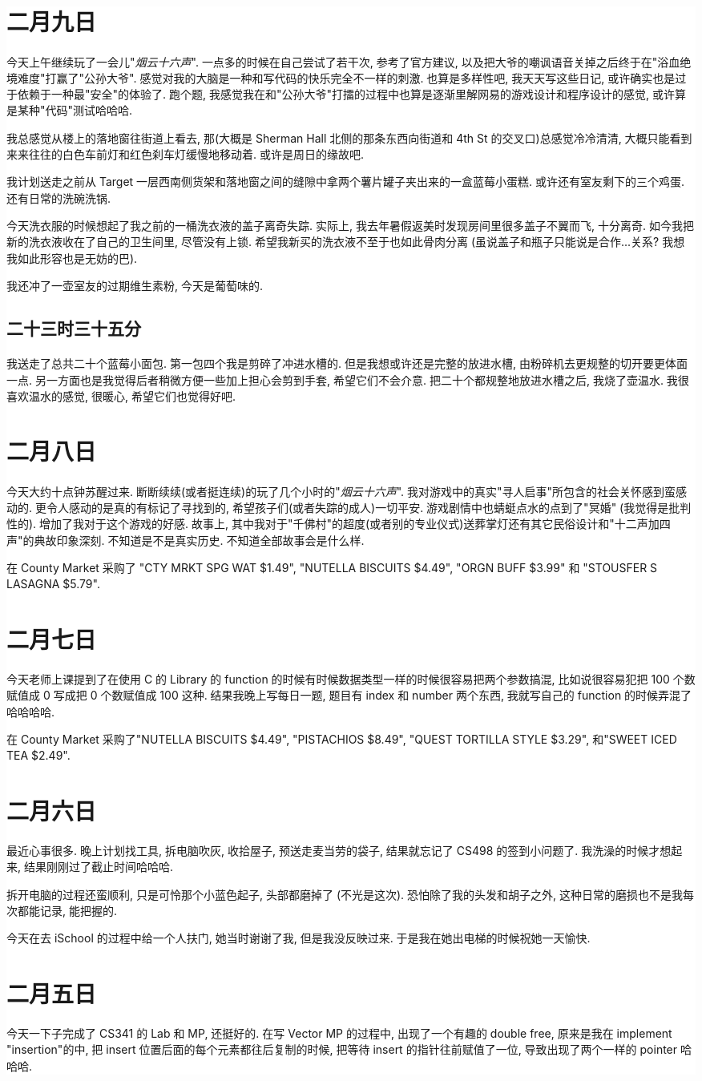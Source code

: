# 二月九日

今天上午继续玩了一会儿"_烟云十六声_". 一点多的时候在自己尝试了若干次, 参考了官方建议, 以及把大爷的嘲讽语音关掉之后终于在"浴血绝境难度"打赢了"公孙大爷". 感觉对我的大脑是一种和写代码的快乐完全不一样的刺激. 也算是多样性吧, 我天天写这些日记, 或许确实也是过于依赖于一种最"安全"的体验了. 跑个题, 我感觉我在和"公孙大爷"打擂的过程中也算是逐渐里解网易的游戏设计和程序设计的感觉, 或许算是某种"代码"测试哈哈哈.

我总感觉从楼上的落地窗往街道上看去, 那(大概是 Sherman Hall 北侧的那条东西向街道和 4th St 的交叉口)总感觉冷冷清清, 大概只能看到来来往往的白色车前灯和红色刹车灯缓慢地移动着. 或许是周日的缘故吧.

我计划送走之前从 Target 一层西南侧货架和落地窗之间的缝隙中拿两个薯片罐子夹出来的一盒蓝莓小蛋糕. 或许还有室友剩下的三个鸡蛋. 还有日常的洗碗洗锅.

今天洗衣服的时候想起了我之前的一桶洗衣液的盖子离奇失踪. 实际上, 我去年暑假返美时发现房间里很多盖子不翼而飞, 十分离奇. 如今我把新的洗衣液收在了自己的卫生间里, 尽管没有上锁. 希望我新买的洗衣液不至于也如此骨肉分离 (虽说盖子和瓶子只能说是合作...关系? 我想我如此形容也是无妨的巴).

我还冲了一壶室友的过期维生素粉, 今天是葡萄味的.

## 二十三时三十五分

我送走了总共二十个蓝莓小面包. 第一包四个我是剪碎了冲进水槽的. 但是我想或许还是完整的放进水槽, 由粉碎机去更规整的切开要更体面一点. 另一方面也是我觉得后者稍微方便一些加上担心会剪到手套, 希望它们不会介意. 把二十个都规整地放进水槽之后, 我烧了壶温水. 我很喜欢温水的感觉, 很暖心, 希望它们也觉得好吧.

# 二月八日

今天大约十点钟苏醒过来. 断断续续(或者挺连续)的玩了几个小时的"_烟云十六声_". 我对游戏中的真实"寻人启事"所包含的社会关怀感到蛮感动的. 更令人感动的是真的有标记了寻找到的, 希望孩子们(或者失踪的成人)一切平安. 游戏剧情中也蜻蜓点水的点到了"冥婚" (我觉得是批判性的). 增加了我对于这个游戏的好感. 故事上, 其中我对于"千佛村"的超度(或者别的专业仪式)送葬掌灯还有其它民俗设计和"十二声加四声"的典故印象深刻. 不知道是不是真实历史. 不知道全部故事会是什么样.

在 County Market 采购了 "CTY MRKT SPG WAT $1.49", "NUTELLA BISCUITS $4.49", "ORGN BUFF $3.99" 和 "STOUSFER S LASAGNA $5.79".

# 二月七日

今天老师上课提到了在使用 C 的 Library 的 function 的时候有时候数据类型一样的时候很容易把两个参数搞混, 比如说很容易犯把 100 个数赋值成 0 写成把 0 个数赋值成 100 这种. 结果我晚上写每日一题, 题目有 index 和 number 两个东西, 我就写自己的 function 的时候弄混了哈哈哈哈.

在 County Market 采购了"NUTELLA BISCUITS $4.49", "PISTACHIOS $8.49", "QUEST TORTILLA STYLE $3.29", 和"SWEET ICED TEA $2.49".

# 二月六日

最近心事很多. 晚上计划找工具, 拆电脑吹灰, 收拾屋子, 预送走麦当劳的袋子, 结果就忘记了 CS498 的签到小问题了. 我洗澡的时候才想起来, 结果刚刚过了截止时间哈哈哈.

拆开电脑的过程还蛮顺利, 只是可怜那个小蓝色起子, 头部都磨掉了 (不光是这次). 恐怕除了我的头发和胡子之外, 这种日常的磨损也不是我每次都能记录, 能把握的.

今天在去 iSchool 的过程中给一个人扶门, 她当时谢谢了我, 但是我没反映过来. 于是我在她出电梯的时候祝她一天愉快.

# 二月五日

今天一下子完成了 CS341 的 Lab 和 MP, 还挺好的. 在写 Vector MP 的过程中, 出现了一个有趣的 double free, 原来是我在 implement "insertion"的中, 把 insert 位置后面的每个元素都往后复制的时候, 把等待 insert 的指针往前赋值了一位, 导致出现了两个一样的 pointer 哈哈哈.
